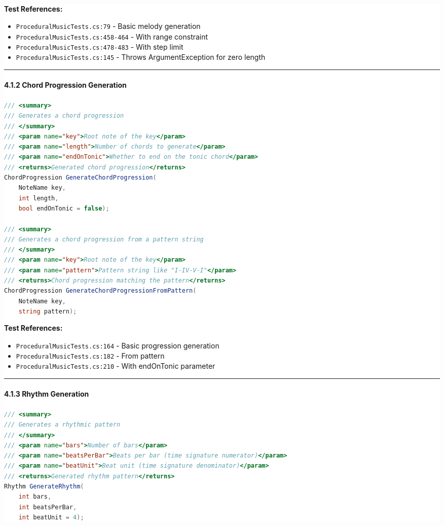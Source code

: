 **Test References:**
- `ProceduralMusicTests.cs:79` - Basic melody generation
- `ProceduralMusicTests.cs:458-464` - With range constraint
- `ProceduralMusicTests.cs:478-483` - With step limit
- `ProceduralMusicTests.cs:145` - Throws ArgumentException for zero length

---

#### 4.1.2 Chord Progression Generation

```csharp
/// <summary>
/// Generates a chord progression
/// </summary>
/// <param name="key">Root note of the key</param>
/// <param name="length">Number of chords to generate</param>
/// <param name="endOnTonic">Whether to end on the tonic chord</param>
/// <returns>Generated chord progression</returns>
ChordProgression GenerateChordProgression(
    NoteName key,
    int length,
    bool endOnTonic = false);

/// <summary>
/// Generates a chord progression from a pattern string
/// </summary>
/// <param name="key">Root note of the key</param>
/// <param name="pattern">Pattern string like "I-IV-V-I"</param>
/// <returns>Chord progression matching the pattern</returns>
ChordProgression GenerateChordProgressionFromPattern(
    NoteName key,
    string pattern);
```

**Test References:**
- `ProceduralMusicTests.cs:164` - Basic progression generation
- `ProceduralMusicTests.cs:182` - From pattern
- `ProceduralMusicTests.cs:210` - With endOnTonic parameter

---

#### 4.1.3 Rhythm Generation

```csharp
/// <summary>
/// Generates a rhythmic pattern
/// </summary>
/// <param name="bars">Number of bars</param>
/// <param name="beatsPerBar">Beats per bar (time signature numerator)</param>
/// <param name="beatUnit">Beat unit (time signature denominator)</param>
/// <returns>Generated rhythm pattern</returns>
Rhythm GenerateRhythm(
    int bars,
    int beatsPerBar,
    int beatUnit = 4);
```
